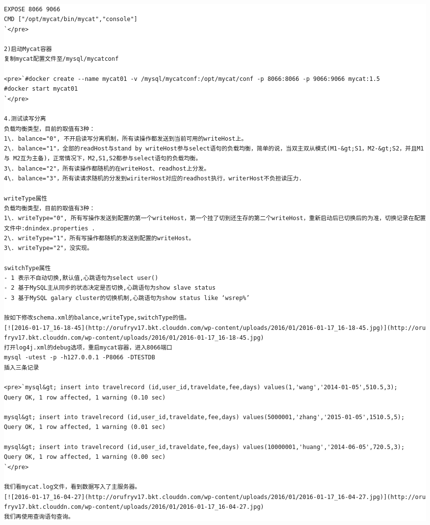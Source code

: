     EXPOSE 8066 9066
    CMD ["/opt/mycat/bin/mycat","console"]
    `</pre>

    2)启动Mycat容器
    复制mycat配置文件至/mysql/mycatconf

    <pre>`#docker create --name mycat01 -v /mysql/mycatconf:/opt/mycat/conf -p 8066:8066 -p 9066:9066 mycat:1.5
    #docker start mycat01
    `</pre>

    4.测试读写分离
    负载均衡类型，目前的取值有3种：
    1\. balance="0", 不开启读写分离机制，所有读操作都发送到当前可用的writeHost上。
    2\. balance="1"，全部的readHost与stand by writeHost参与select语句的负载均衡，简单的说，当双主双从模式(M1-&gt;S1，M2-&gt;S2，并且M1与 M2互为主备)，正常情况下，M2,S1,S2都参与select语句的负载均衡。
    3\. balance="2"，所有读操作都随机的在writeHost、readhost上分发。
    4\. balance="3"，所有读请求随机的分发到wiriterHost对应的readhost执行，writerHost不负担读压力.

    writeType属性
    负载均衡类型，目前的取值有3种：
    1\. writeType="0", 所有写操作发送到配置的第一个writeHost，第一个挂了切到还生存的第二个writeHost，重新启动后已切换后的为准，切换记录在配置文件中:dnindex.properties .
    2\. writeType="1"，所有写操作都随机的发送到配置的writeHost。
    3\. writeType="2"，没实现。

    switchType属性
    - 1 表示不自动切换,默认值,心跳语句为select user()
    - 2 基于MySQL主从同步的状态决定是否切换,心跳语句为show slave status
    - 3 基于MySQL galary cluster的切换机制,心跳语句为show status like ‘wsrep%’

    按如下修改schema.xml的balance,writeType,switchType的值。
    [![2016-01-17_16-18-45](http://orufryv17.bkt.clouddn.com/wp-content/uploads/2016/01/2016-01-17_16-18-45.jpg)](http://orufryv17.bkt.clouddn.com/wp-content/uploads/2016/01/2016-01-17_16-18-45.jpg)
    打开log4j.xml的debug选项，重启mycat容器，进入8066端口
    mysql -utest -p -h127.0.0.1 -P8066 -DTESTDB
    插入三条记录

    <pre>`mysql&gt; insert into travelrecord (id,user_id,traveldate,fee,days) values(1,'wang','2014-01-05',510.5,3);
    Query OK, 1 row affected, 1 warning (0.10 sec)

    mysql&gt; insert into travelrecord (id,user_id,traveldate,fee,days) values(5000001,'zhang','2015-01-05',1510.5,5);
    Query OK, 1 row affected, 1 warning (0.01 sec)

    mysql&gt; insert into travelrecord (id,user_id,traveldate,fee,days) values(10000001,'huang','2014-06-05',720.5,3);
    Query OK, 1 row affected, 1 warning (0.00 sec)
    `</pre>

    我们看mycat.log文件，看到数据写入了主服务器。
    [![2016-01-17_16-04-27](http://orufryv17.bkt.clouddn.com/wp-content/uploads/2016/01/2016-01-17_16-04-27.jpg)](http://orufryv17.bkt.clouddn.com/wp-content/uploads/2016/01/2016-01-17_16-04-27.jpg)
    我们再使用查询语句查询。
